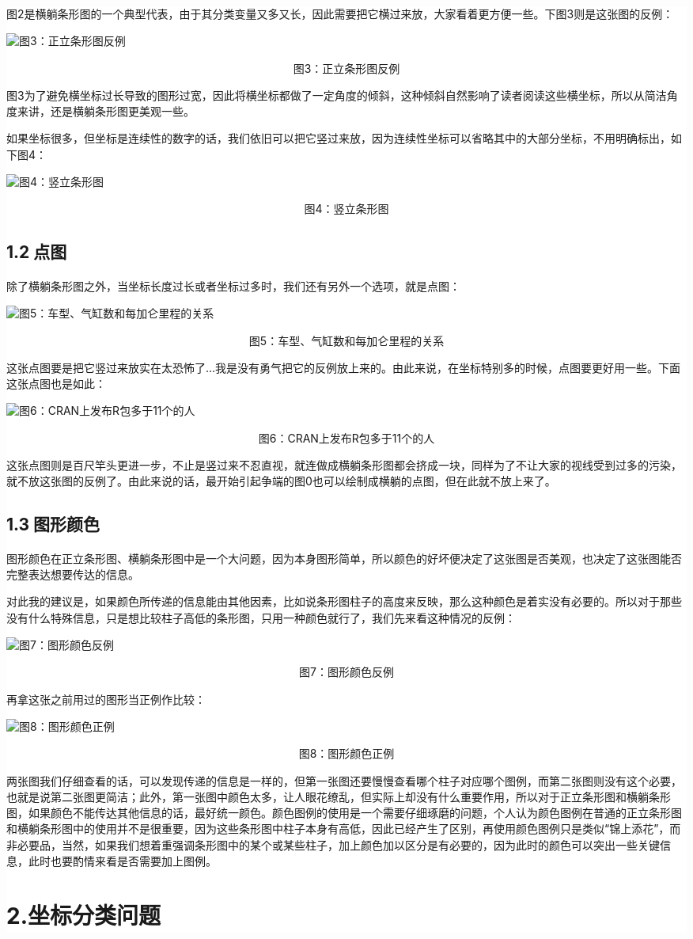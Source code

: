 图2是横躺条形图的一个典型代表，由于其分类变量又多又长，因此需要把它横过来放，大家看着更方便一些。下图3则是这张图的反例：

<img width=70% alt="图3：正立条形图反例" src="https://user-images.githubusercontent.com/12031874/28815599-7b307cc6-76d4-11e7-88a4-f3c5284cda08.png">

<p style="text-align: center;">图3：正立条形图反例</p>

图3为了避免横坐标过长导致的图形过宽，因此将横坐标都做了一定角度的倾斜，这种倾斜自然影响了读者阅读这些横坐标，所以从简洁角度来讲，还是横躺条形图更美观一些。

如果坐标很多，但坐标是连续性的数字的话，我们依旧可以把它竖过来放，因为连续性坐标可以省略其中的大部分坐标，不用明确标出，如下图4：

<img width=70% alt="图4：竖立条形图" src="https://user-images.githubusercontent.com/12031874/29704567-f2af53fe-89ac-11e7-896a-53232349181a.png">

<p style="text-align: center;">图4：竖立条形图</p>

## 1.2 点图

除了横躺条形图之外，当坐标长度过长或者坐标过多时，我们还有另外一个选项，就是点图：

<img width=70% alt="图5：车型、气缸数和每加仑里程的关系" src="https://user-images.githubusercontent.com/12031874/29484779-6562d9d4-84f8-11e7-8955-4108a17d1984.png">

<p style="text-align: center;">图5：车型、气缸数和每加仑里程的关系</p>

这张点图要是把它竖过来放实在太恐怖了...我是没有勇气把它的反例放上来的。由此来说，在坐标特别多的时候，点图要更好用一些。下面这张点图也是如此：

<img width=70% alt="图6：CRAN上发布R包多于11个的人" src="https://user-images.githubusercontent.com/12031874/29740087-1378d40a-8a81-11e7-949f-3be5956df129.png">

<p style="text-align: center;">图6：CRAN上发布R包多于11个的人</p>

这张点图则是百尺竿头更进一步，不止是竖过来不忍直视，就连做成横躺条形图都会挤成一块，同样为了不让大家的视线受到过多的污染，就不放这张图的反例了。由此来说的话，最开始引起争端的图0也可以绘制成横躺的点图，但在此就不放上来了。

## 1.3 图形颜色

图形颜色在正立条形图、横躺条形图中是一个大问题，因为本身图形简单，所以颜色的好坏便决定了这张图是否美观，也决定了这张图能否完整表达想要传达的信息。

对此我的建议是，如果颜色所传递的信息能由其他因素，比如说条形图柱子的高度来反映，那么这种颜色是着实没有必要的。所以对于那些没有什么特殊信息，只是想比较柱子高低的条形图，只用一种颜色就行了，我们先来看这种情况的反例：

<img width=70% alt="图7：图形颜色反例" src="https://user-images.githubusercontent.com/12031874/28810279-7aa94ecc-76bb-11e7-84f6-3f26bd5eaeaf.png">

<p style="text-align: center;">图7：图形颜色反例</p>

再拿这张之前用过的图形当正例作比较：

<img width=70% alt="图8：图形颜色正例" src="https://user-images.githubusercontent.com/12031874/28812405-2a9aca1c-76c7-11e7-9bbf-493a7e73e196.png">

<p style="text-align: center;">图8：图形颜色正例</p>

两张图我们仔细查看的话，可以发现传递的信息是一样的，但第一张图还要慢慢查看哪个柱子对应哪个图例，而第二张图则没有这个必要，也就是说第二张图更简洁；此外，第一张图中颜色太多，让人眼花缭乱，但实际上却没有什么重要作用，所以对于正立条形图和横躺条形图，如果颜色不能传达其他信息的话，最好统一颜色。颜色图例的使用是一个需要仔细琢磨的问题，个人认为颜色图例在普通的正立条形图和横躺条形图中的使用并不是很重要，因为这些条形图中柱子本身有高低，因此已经产生了区别，再使用颜色图例只是类似“锦上添花”，而非必要品，当然，如果我们想着重强调条形图中的某个或某些柱子，加上颜色加以区分是有必要的，因为此时的颜色可以突出一些关键信息，此时也要酌情来看是否需要加上图例。

# 2.坐标分类问题
